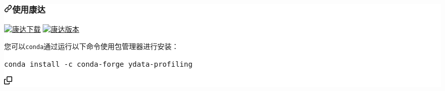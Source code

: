 <h3 tabindex="-1" dir="auto"><a id="user-content-using-conda" class="anchor" aria-hidden="true" tabindex="-1" href="#using-conda"><svg class="octicon octicon-link" viewBox="0 0 16 16" version="1.1" width="16" height="16" aria-hidden="true"><path d="m7.775 3.275 1.25-1.25a3.5 3.5 0 1 1 4.95 4.95l-2.5 2.5a3.5 3.5 0 0 1-4.95 0 .751.751 0 0 1 .018-1.042.751.751 0 0 1 1.042-.018 1.998 1.998 0 0 0 2.83 0l2.5-2.5a2.002 2.002 0 0 0-2.83-2.83l-1.25 1.25a.751.751 0 0 1-1.042-.018.751.751 0 0 1-.018-1.042Zm-4.69 9.64a1.998 1.998 0 0 0 2.83 0l1.25-1.25a.751.751 0 0 1 1.042.018.751.751 0 0 1 .018 1.042l-1.25 1.25a3.5 3.5 0 1 1-4.95-4.95l2.5-2.5a3.5 3.5 0 0 1 4.95 0 .751.751 0 0 1-.018 1.042.751.751 0 0 1-1.042.018 1.998 1.998 0 0 0-2.83 0l-2.5 2.5a1.998 1.998 0 0 0 0 2.83Z"></path></svg></a><font style="vertical-align: inherit;"><font style="vertical-align: inherit;">使用康达</font></font></h3>
<p dir="auto"><a href="https://anaconda.org/conda-forge/pandas-profiling" rel="nofollow"><img src="https://camo.githubusercontent.com/dd9bb66ddef827050412f5dd78ccbb7a8cb5bfe4d62f9a084520a1b4bbd765a1/68747470733a2f2f696d672e736869656c64732e696f2f636f6e64612f646e2f636f6e64612d666f7267652f70616e6461732d70726f66696c696e672e737667" alt="康达下载" data-canonical-src="https://img.shields.io/conda/dn/conda-forge/pandas-profiling.svg" style="max-width: 100%;"></a>
<a href="https://anaconda.org/conda-forge/pandas-profiling" rel="nofollow"><img src="https://camo.githubusercontent.com/be8289861d10b61f9203ae60974fd8a3cbdf5507e03570f5cc83df34aafa4b0f/68747470733a2f2f696d672e736869656c64732e696f2f636f6e64612f766e2f636f6e64612d666f7267652f70616e6461732d70726f66696c696e672e737667" alt="康达版本" data-canonical-src="https://img.shields.io/conda/vn/conda-forge/pandas-profiling.svg" style="max-width: 100%;"></a></p>
<p dir="auto"><font style="vertical-align: inherit;"><font style="vertical-align: inherit;">您可以</font></font><code>conda</code><font style="vertical-align: inherit;"><font style="vertical-align: inherit;">通过运行以下命令使用包管理器进行安装：</font></font></p>
<div class="highlight highlight-source-shell notranslate position-relative overflow-auto" dir="auto"><pre>conda install -c conda-forge ydata-profiling</pre><div class="zeroclipboard-container">
    <clipboard-copy aria-label="Copy" class="ClipboardButton btn btn-invisible js-clipboard-copy m-2 p-0 tooltipped-no-delay d-flex flex-justify-center flex-items-center" data-copy-feedback="Copied!" data-tooltip-direction="w" value="conda install -c conda-forge ydata-profiling" tabindex="0" role="button">
      <svg aria-hidden="true" height="16" viewBox="0 0 16 16" version="1.1" width="16" data-view-component="true" class="octicon octicon-copy js-clipboard-copy-icon">
    <path d="M0 6.75C0 5.784.784 5 1.75 5h1.5a.75.75 0 0 1 0 1.5h-1.5a.25.25 0 0 0-.25.25v7.5c0 .138.112.25.25.25h7.5a.25.25 0 0 0 .25-.25v-1.5a.75.75 0 0 1 1.5 0v1.5A1.75 1.75 0 0 1 9.25 16h-7.5A1.75 1.75 0 0 1 0 14.25Z"></path><path d="M5 1.75C5 .784 5.784 0 6.75 0h7.5C15.216 0 16 .784 16 1.75v7.5A1.75 1.75 0 0 1 14.25 11h-7.5A1.75 1.75 0 0 1 5 9.25Zm1.75-.25a.25.25 0 0 0-.25.25v7.5c0 .138.112.25.25.25h7.5a.25.25 0 0 0 .25-.25v-7.5a.25.25 0 0 0-.25-.25Z"></path>
</svg>
